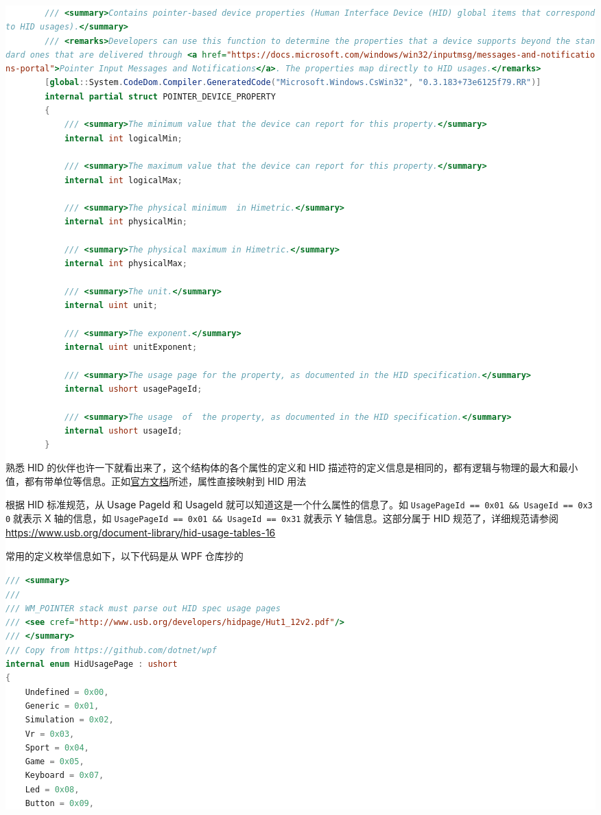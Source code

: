 ```csharp
		/// <summary>Contains pointer-based device properties (Human Interface Device (HID) global items that correspond to HID usages).</summary>
		/// <remarks>Developers can use this function to determine the properties that a device supports beyond the standard ones that are delivered through <a href="https://docs.microsoft.com/windows/win32/inputmsg/messages-and-notifications-portal">Pointer Input Messages and Notifications</a>. The properties map directly to HID usages.</remarks>
		[global::System.CodeDom.Compiler.GeneratedCode("Microsoft.Windows.CsWin32", "0.3.183+73e6125f79.RR")]
		internal partial struct POINTER_DEVICE_PROPERTY
		{
			/// <summary>The minimum value that the device can report for this property.</summary>
			internal int logicalMin;

			/// <summary>The maximum value that the device can report for this property.</summary>
			internal int logicalMax;

			/// <summary>The physical minimum  in Himetric.</summary>
			internal int physicalMin;

			/// <summary>The physical maximum in Himetric.</summary>
			internal int physicalMax;

			/// <summary>The unit.</summary>
			internal uint unit;

			/// <summary>The exponent.</summary>
			internal uint unitExponent;

			/// <summary>The usage page for the property, as documented in the HID specification.</summary>
			internal ushort usagePageId;

			/// <summary>The usage  of  the property, as documented in the HID specification.</summary>
			internal ushort usageId;
		}
```

熟悉 HID 的伙伴也许一下就看出来了，这个结构体的各个属性的定义和 HID 描述符的定义信息是相同的，都有逻辑与物理的最大和最小值，都有带单位等信息。正如[官方文档](https://learn.microsoft.com/zh-cn/windows/win32/api/winuser/ns-winuser-pointer_device_property)所述，属性直接映射到 HID 用法

根据 HID 标准规范，从 Usage PageId 和 UsageId 就可以知道这是一个什么属性的信息了。如 `UsagePageId == 0x01 && UsageId == 0x30` 就表示 X 轴的信息，如 `UsagePageId == 0x01 && UsageId == 0x31` 就表示 Y 轴信息。这部分属于 HID 规范了，详细规范请参阅 <https://www.usb.org/document-library/hid-usage-tables-16>

常用的定义枚举信息如下，以下代码是从 WPF 仓库抄的

```csharp
/// <summary>
///
/// WM_POINTER stack must parse out HID spec usage pages
/// <see cref="http://www.usb.org/developers/hidpage/Hut1_12v2.pdf"/>
/// </summary>
/// Copy from https://github.com/dotnet/wpf
internal enum HidUsagePage : ushort
{
    Undefined = 0x00,
    Generic = 0x01,
    Simulation = 0x02,
    Vr = 0x03,
    Sport = 0x04,
    Game = 0x05,
    Keyboard = 0x07,
    Led = 0x08,
    Button = 0x09,
```